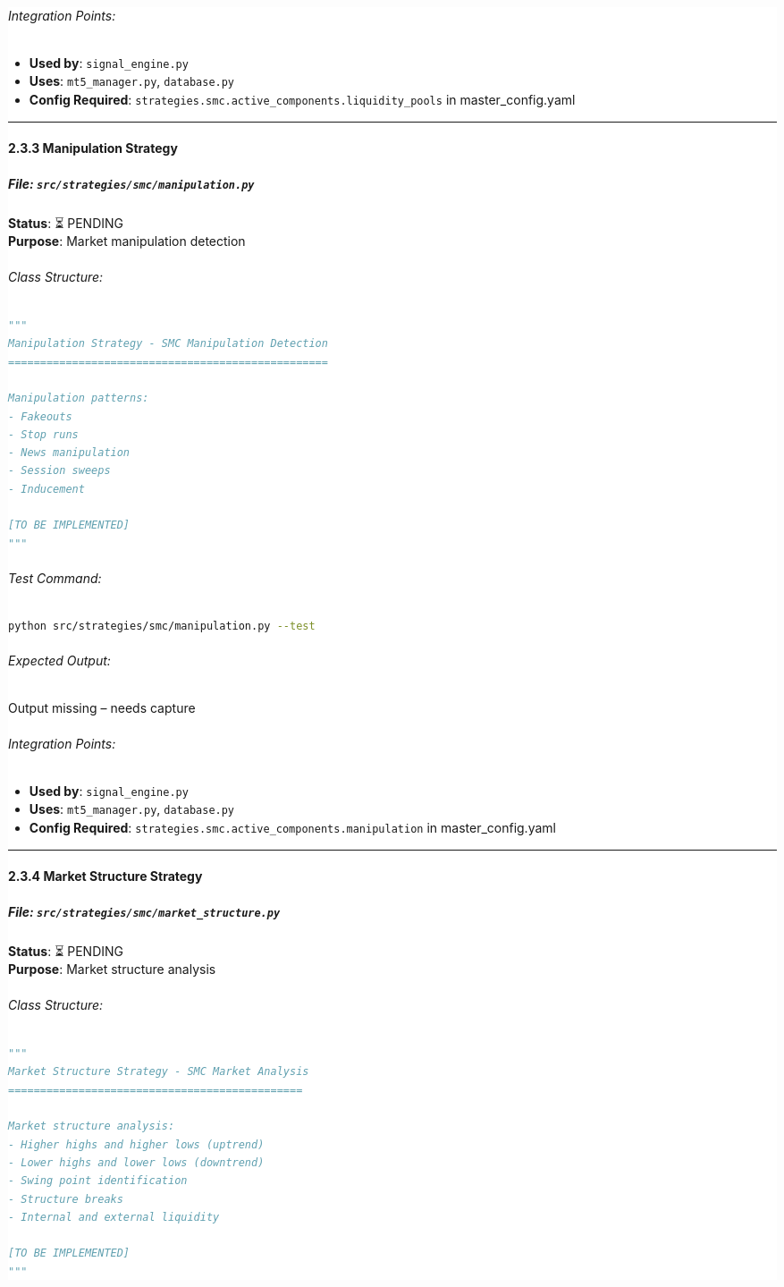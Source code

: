 ###### Integration Points:
- **Used by**: `signal_engine.py`
- **Uses**: `mt5_manager.py`, `database.py`
- **Config Required**: `strategies.smc.active_components.liquidity_pools` in master_config.yaml

---

#### 2.3.3 Manipulation Strategy

##### File: `src/strategies/smc/manipulation.py`
**Status**: ⏳ PENDING  
**Purpose**: Market manipulation detection

###### Class Structure:
```python
"""
Manipulation Strategy - SMC Manipulation Detection
==================================================

Manipulation patterns:
- Fakeouts
- Stop runs
- News manipulation
- Session sweeps
- Inducement

[TO BE IMPLEMENTED]
"""
```

###### Test Command:
```bash
python src/strategies/smc/manipulation.py --test
```

###### Expected Output:
Output missing – needs capture

###### Integration Points:
- **Used by**: `signal_engine.py`
- **Uses**: `mt5_manager.py`, `database.py`
- **Config Required**: `strategies.smc.active_components.manipulation` in master_config.yaml

---

#### 2.3.4 Market Structure Strategy

##### File: `src/strategies/smc/market_structure.py`
**Status**: ⏳ PENDING  
**Purpose**: Market structure analysis

###### Class Structure:
```python
"""
Market Structure Strategy - SMC Market Analysis
==============================================

Market structure analysis:
- Higher highs and higher lows (uptrend)
- Lower highs and lower lows (downtrend)
- Swing point identification
- Structure breaks
- Internal and external liquidity

[TO BE IMPLEMENTED]
"""
```